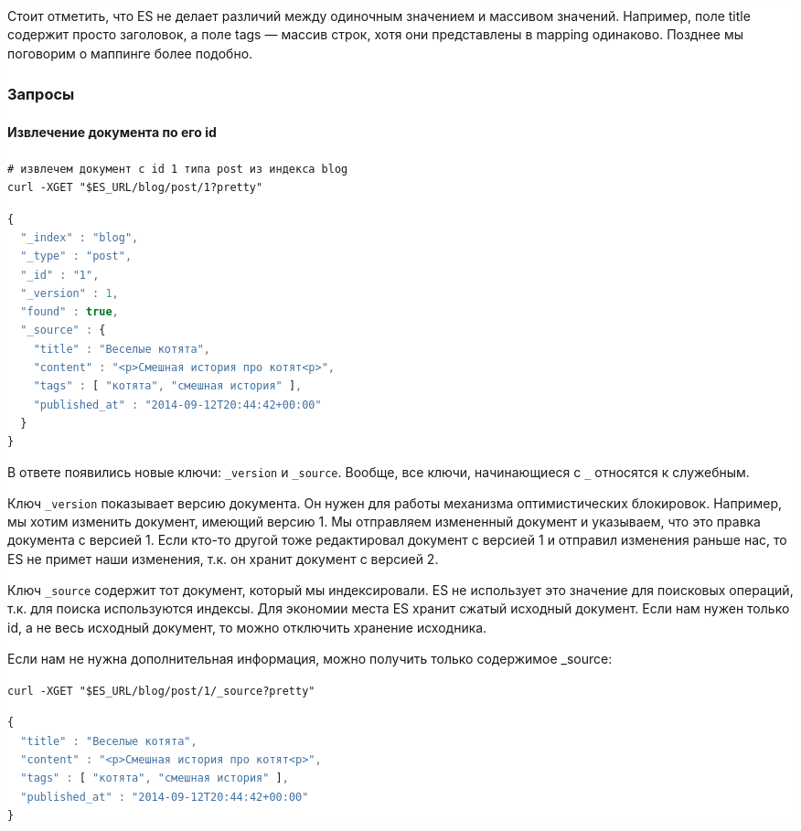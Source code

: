 Стоит отметить, что ES не делает различий между одиночным значением и массивом значений. Например, поле title содержит просто заголовок, а поле tags — массив строк, хотя они представлены в mapping одинаково. Позднее мы поговорим о маппинге более подобно.

### Запросы

#### Извлечение документа по его id

```
# извлечем документ с id 1 типа post из индекса blog
curl -XGET "$ES_URL/blog/post/1?pretty"
```

```javascript
{
  "_index" : "blog",
  "_type" : "post",
  "_id" : "1",
  "_version" : 1,
  "found" : true,
  "_source" : {
    "title" : "Веселые котята",
    "content" : "<p>Смешная история про котят<p>",
    "tags" : [ "котята", "смешная история" ],
    "published_at" : "2014-09-12T20:44:42+00:00"
  }
}
```

В ответе появились новые ключи: `_version` и `_source`. Вообще, все ключи, начинающиеся с `_` относятся к служебным.

Ключ `_version` показывает версию документа. Он нужен для работы механизма оптимистических блокировок. Например, мы хотим изменить документ, имеющий версию 1. Мы отправляем измененный документ и указываем, что это правка документа с версией 1. Если кто-то другой тоже редактировал документ с версией 1 и отправил изменения раньше нас, то ES не примет наши изменения, т.к. он хранит документ с версией 2.

Ключ `_source` содержит тот документ, который мы индексировали. ES не использует это значение для поисковых операций, т.к. для поиска используются индексы. Для экономии места ES хранит сжатый исходный документ. Если нам нужен только id, а не весь исходный документ, то можно отключить хранение исходника.

Если нам не нужна дополнительная информация, можно получить только содержимое \_source:

```
curl -XGET "$ES_URL/blog/post/1/_source?pretty"
```

```javascript
{
  "title" : "Веселые котята",
  "content" : "<p>Смешная история про котят<p>",
  "tags" : [ "котята", "смешная история" ],
  "published_at" : "2014-09-12T20:44:42+00:00"
}
```
